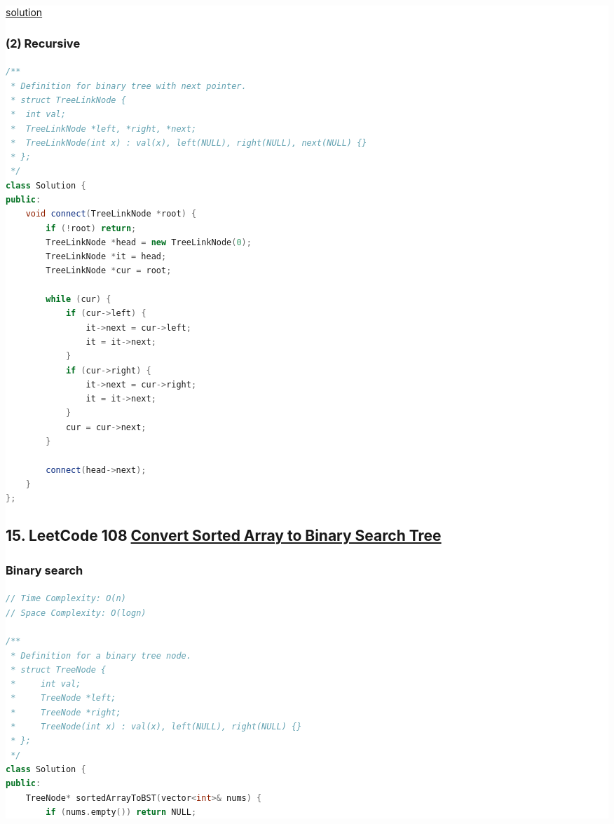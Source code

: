 [solution](https://leetcode.com/problems/populating-next-right-pointers-in-each-node-ii/discuss/37828/O(1)-space-O(n)-complexity-Iterative-Solution)



### (2) Recursive

```c++
/**
 * Definition for binary tree with next pointer.
 * struct TreeLinkNode {
 *  int val;
 *  TreeLinkNode *left, *right, *next;
 *  TreeLinkNode(int x) : val(x), left(NULL), right(NULL), next(NULL) {}
 * };
 */
class Solution {
public:
    void connect(TreeLinkNode *root) {
        if (!root) return;
        TreeLinkNode *head = new TreeLinkNode(0);
        TreeLinkNode *it = head;
        TreeLinkNode *cur = root;
        
        while (cur) {
            if (cur->left) {
                it->next = cur->left;
                it = it->next;
            }
            if (cur->right) {
                it->next = cur->right;
                it = it->next;
            }
            cur = cur->next;
        }
        
        connect(head->next);
    }
};
```



## 15. LeetCode 108 [Convert Sorted Array to Binary Search Tree](https://leetcode.com/problems/convert-sorted-array-to-binary-search-tree/)

### Binary search

```c++
// Time Complexity: O(n)
// Space Complexity: O(logn)

/**
 * Definition for a binary tree node.
 * struct TreeNode {
 *     int val;
 *     TreeNode *left;
 *     TreeNode *right;
 *     TreeNode(int x) : val(x), left(NULL), right(NULL) {}
 * };
 */
class Solution {
public:
    TreeNode* sortedArrayToBST(vector<int>& nums) {
        if (nums.empty()) return NULL;
```